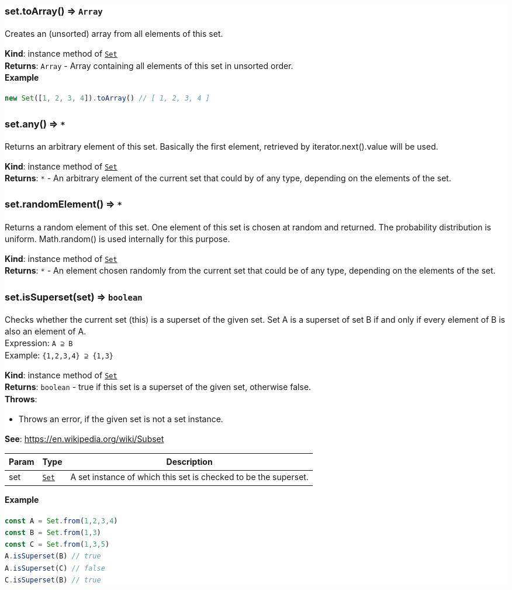 ### set.toArray() ⇒ <code>Array</code>
Creates an (unsorted) array from all elements of this set.

**Kind**: instance method of [<code>Set</code>](#Set)  
**Returns**: <code>Array</code> - Array containing all elements of this set in unsorted order.  
**Example**  
```js
new Set([1, 2, 3, 4]).toArray() // [ 1, 2, 3, 4 ]
```
<a name="Set+any"></a>

### set.any() ⇒ <code>\*</code>
Returns an arbitrary element of this set.
Basically the first element, retrieved by iterator.next().value will be used.

**Kind**: instance method of [<code>Set</code>](#Set)  
**Returns**: <code>\*</code> - An arbitrary element of the current set that could by of any type, depending on the elements of the set.  
<a name="Set+randomElement"></a>

### set.randomElement() ⇒ <code>\*</code>
Returns a random element of this set.
One element of this set is chosen at random and returned.  The probability distribution is uniform.  Math.random() is used internally for this purpose.

**Kind**: instance method of [<code>Set</code>](#Set)  
**Returns**: <code>\*</code> - An element chosen randomly from the current set that could be of any type, depending on the elements of the set.  
<a name="Set+isSuperset"></a>

### set.isSuperset(set) ⇒ <code>boolean</code>
Checks whether the current set (this) is a superset of the given set.
Set A is a superset of set B if and only if every element of B is also an element of A.
<br>Expression: <code>A ⊇ B</code>
<br>Example: <code>{1,2,3,4} ⊇ {1,3}</code>

**Kind**: instance method of [<code>Set</code>](#Set)  
**Returns**: <code>boolean</code> - true if this set is a superset of the given set, otherwise false.  
**Throws**:

- Throws an error, if the given set is not a set instance.

**See**: https://en.wikipedia.org/wiki/Subset  

| Param | Type | Description |
| --- | --- | --- |
| set | [<code>Set</code>](#Set) | A set instance of which this set is checked to be the superset. |

**Example**  
```js
const A = Set.from(1,2,3,4)
const B = Set.from(1,3)
const C = Set.from(1,3,5)
A.isSuperset(B) // true
A.isSuperset(C) // false
C.isSuperset(B) // true
```
<a name="Set+isSubset"></a>
